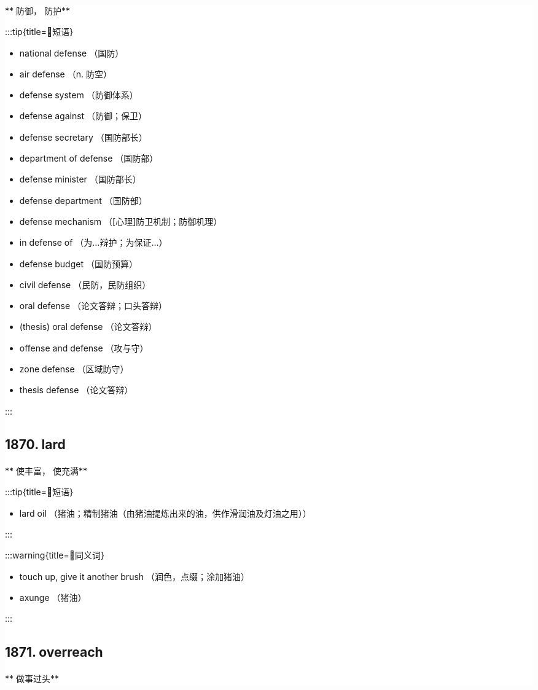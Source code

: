 ** 防御， 防护**

:::tip{title=🤩短语}

- national defense （国防）

- air defense （n. 防空）

- defense system （防御体系）

- defense against （防御；保卫）

- defense secretary （国防部长）

- department of defense （国防部）

- defense minister （国防部长）

- defense department （国防部）

- defense mechanism （[心理]防卫机制；防御机理）

- in defense of （为…辩护；为保证…）

- defense budget （国防预算）

- civil defense （民防，民防组织）

- oral defense （论文答辩；口头答辩）

- (thesis) oral defense （论文答辩）

- offense and defense （攻与守）

- zone defense （区域防守）

- thesis defense （论文答辩）

:::

## 1870. lard

** 使丰富， 使充满**

:::tip{title=🤩短语}

- lard oil （猪油；精制猪油（由猪油提炼出来的油，供作滑润油及灯油之用））

:::

:::warning{title=🤔同义词}

- touch up, give it another brush （润色，点缀；涂加猪油）

- axunge （猪油）

:::


## 1871. overreach

** 做事过头**

